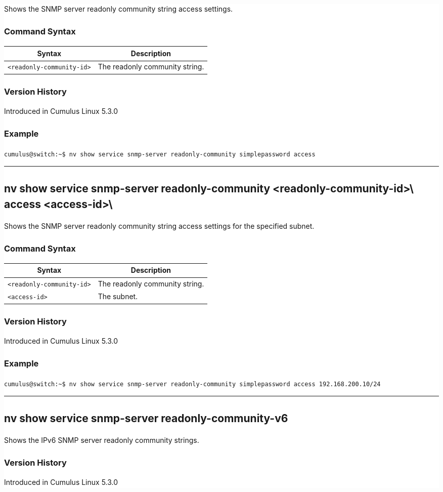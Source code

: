 Shows the SNMP server readonly community string access settings.

### Command Syntax

| Syntax |  Description   |
| --------- | -------------- |
|`<readonly-community-id>` | The readonly community string. |

### Version History

Introduced in Cumulus Linux 5.3.0

### Example

```
cumulus@switch:~$ nv show service snmp-server readonly-community simplepassword access
```

- - -

## nv show service snmp-server readonly-community \<readonly-community-id>\ access \<access-id>\

Shows the SNMP server readonly community string access settings for the specified subnet.

### Command Syntax

| Syntax |  Description   |
| --------- | -------------- |
|`<readonly-community-id>` | The readonly community string. |
|`<access-id>` | The subnet. |

### Version History

Introduced in Cumulus Linux 5.3.0

### Example

```
cumulus@switch:~$ nv show service snmp-server readonly-community simplepassword access 192.168.200.10/24
```

- - -

## nv show service snmp-server readonly-community-v6

Shows the IPv6 SNMP server readonly community strings.

### Version History

Introduced in Cumulus Linux 5.3.0
